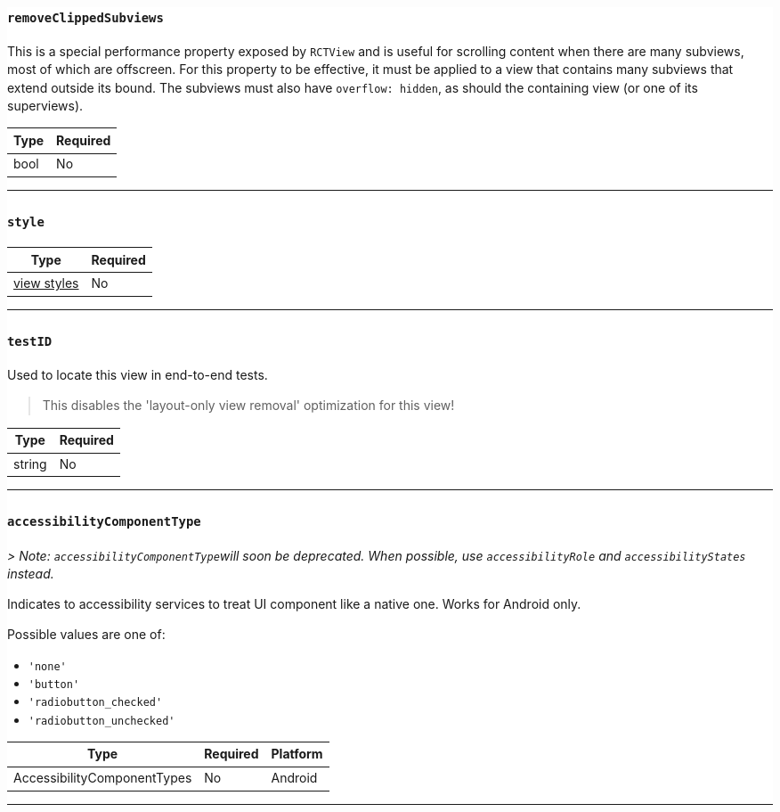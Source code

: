 
### `removeClippedSubviews`

This is a special performance property exposed by `RCTView` and is useful for scrolling content when there are many subviews, most of which are offscreen. For this property to be effective, it must be applied to a view that contains many subviews that extend outside its bound. The subviews must also have `overflow: hidden`, as should the containing view (or one of its superviews).

| Type | Required |
| ---- | -------- |
| bool | No       |

---

### `style`

| Type                               | Required |
| ---------------------------------- | -------- |
| [view styles](../view-style-props/) | No       |

---

### `testID`

Used to locate this view in end-to-end tests.

> This disables the 'layout-only view removal' optimization for this view!

| Type   | Required |
| ------ | -------- |
| string | No       |

---

### `accessibilityComponentType`

_> Note: `accessibilityComponentType`will soon be deprecated. When possible, use `accessibilityRole` and `accessibilityStates` instead._

Indicates to accessibility services to treat UI component like a native one. Works for Android only.

Possible values are one of:

* `'none'`
* `'button'`
* `'radiobutton_checked'`
* `'radiobutton_unchecked'`

| Type                        | Required | Platform |
| --------------------------- | -------- | -------- |
| AccessibilityComponentTypes | No       | Android  |

---
